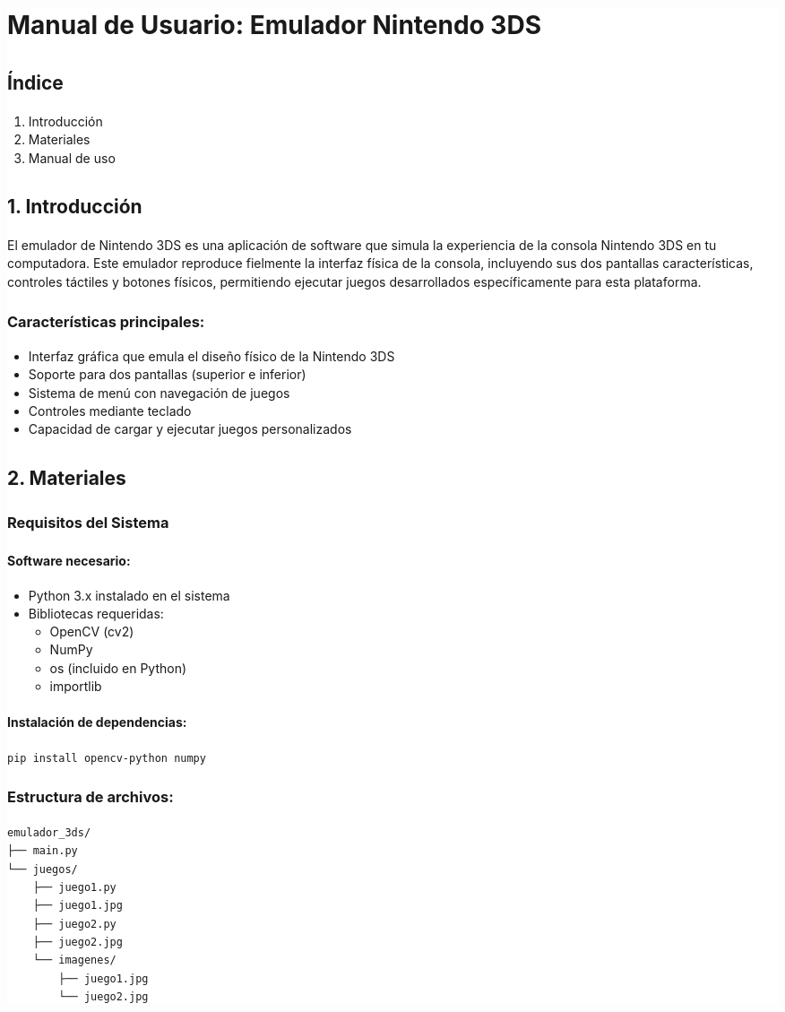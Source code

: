 # Manual de Usuario: Emulador Nintendo 3DS

## Índice

1. Introducción
2. Materiales
3. Manual de uso

## 1. Introducción

El emulador de Nintendo 3DS es una aplicación de software que simula la experiencia de la consola Nintendo 3DS en tu computadora. Este emulador reproduce fielmente la interfaz física de la consola, incluyendo sus dos pantallas características, controles táctiles y botones físicos, permitiendo ejecutar juegos desarrollados específicamente para esta plataforma.

### Características principales:
- Interfaz gráfica que emula el diseño físico de la Nintendo 3DS
- Soporte para dos pantallas (superior e inferior)
- Sistema de menú con navegación de juegos
- Controles mediante teclado
- Capacidad de cargar y ejecutar juegos personalizados

## 2. Materiales

### Requisitos del Sistema

#### Software necesario:
- Python 3.x instalado en el sistema
- Bibliotecas requeridas:
  - OpenCV (cv2)
  - NumPy
  - os (incluido en Python)
  - importlib

#### Instalación de dependencias:
```bash
pip install opencv-python numpy
```

### Estructura de archivos:
```
emulador_3ds/
├── main.py
└── juegos/
    ├── juego1.py
    ├── juego1.jpg
    ├── juego2.py
    ├── juego2.jpg
    └── imagenes/
        ├── juego1.jpg
        └── juego2.jpg
```
